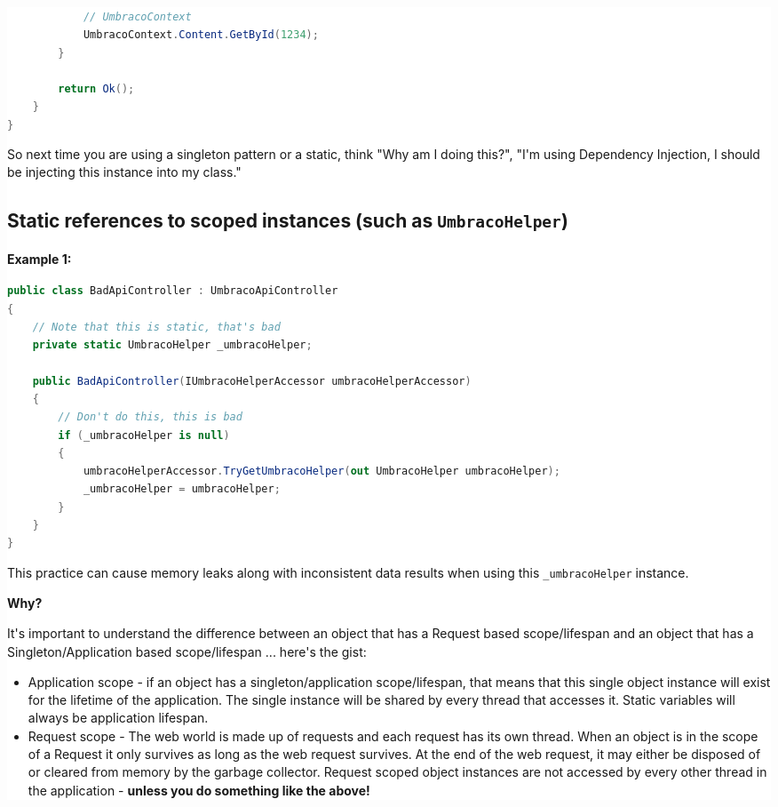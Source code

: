 ```csharp
            // UmbracoContext
            UmbracoContext.Content.GetById(1234);
        }

        return Ok();
    }
}
```

So next time you are using a singleton pattern or a static, think "Why am I doing this?", "I'm using Dependency Injection, I should be injecting this instance into my class."

## Static references to scoped instances (such as `UmbracoHelper`)

__Example 1:__

```csharp
public class BadApiController : UmbracoApiController
{
    // Note that this is static, that's bad
    private static UmbracoHelper _umbracoHelper;
    
    public BadApiController(IUmbracoHelperAccessor umbracoHelperAccessor)
    {
        // Don't do this, this is bad
        if (_umbracoHelper is null)
        {
            umbracoHelperAccessor.TryGetUmbracoHelper(out UmbracoHelper umbracoHelper);
            _umbracoHelper = umbracoHelper;
        }
    }
}
```

This practice can cause memory leaks along with inconsistent data results when using this `_umbracoHelper` instance.

__Why?__

It's important to understand the difference between an object that has a Request based scope/lifespan and
an object that has a Singleton/Application based scope/lifespan ... here's the gist:

* Application scope - if an object has a singleton/application scope/lifespan, that means that this single object
instance will exist for the lifetime of the application. The single instance will be shared by every thread that
accesses it. Static variables will always be application lifespan.
* Request scope - The web world is made up of requests and each request has its own thread. When an object is in the scope of a Request it only survives as long as the web request survives. At the end of the web request, it may either be disposed of or cleared from memory by the garbage collector. Request scoped object instances are not accessed by every other thread in the application - __unless you do something like the above!__
